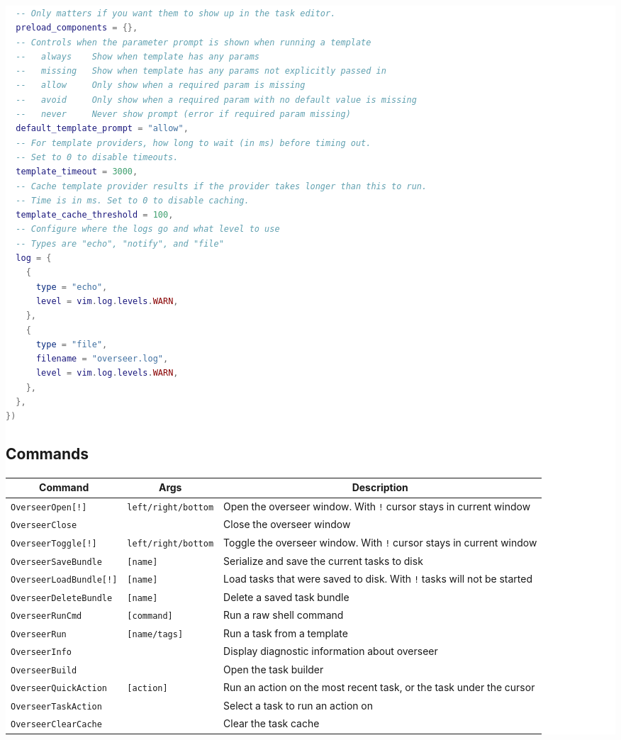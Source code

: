 ```lua
  -- Only matters if you want them to show up in the task editor.
  preload_components = {},
  -- Controls when the parameter prompt is shown when running a template
  --   always    Show when template has any params
  --   missing   Show when template has any params not explicitly passed in
  --   allow     Only show when a required param is missing
  --   avoid     Only show when a required param with no default value is missing
  --   never     Never show prompt (error if required param missing)
  default_template_prompt = "allow",
  -- For template providers, how long to wait (in ms) before timing out.
  -- Set to 0 to disable timeouts.
  template_timeout = 3000,
  -- Cache template provider results if the provider takes longer than this to run.
  -- Time is in ms. Set to 0 to disable caching.
  template_cache_threshold = 100,
  -- Configure where the logs go and what level to use
  -- Types are "echo", "notify", and "file"
  log = {
    {
      type = "echo",
      level = vim.log.levels.WARN,
    },
    {
      type = "file",
      filename = "overseer.log",
      level = vim.log.levels.WARN,
    },
  },
})
```

## Commands

| Command                 | Args                | Description                                                            |
| ----------------------- | ------------------- | ---------------------------------------------------------------------- |
| `OverseerOpen[!]`       | `left/right/bottom` | Open the overseer window. With `!` cursor stays in current window      |
| `OverseerClose`         |                     | Close the overseer window                                              |
| `OverseerToggle[!]`     | `left/right/bottom` | Toggle the overseer window. With `!` cursor stays in current window    |
| `OverseerSaveBundle`    | `[name]`            | Serialize and save the current tasks to disk                           |
| `OverseerLoadBundle[!]` | `[name]`            | Load tasks that were saved to disk. With `!` tasks will not be started |
| `OverseerDeleteBundle`  | `[name]`            | Delete a saved task bundle                                             |
| `OverseerRunCmd`        | `[command]`         | Run a raw shell command                                                |
| `OverseerRun`           | `[name/tags]`       | Run a task from a template                                             |
| `OverseerInfo`          |                     | Display diagnostic information about overseer                          |
| `OverseerBuild`         |                     | Open the task builder                                                  |
| `OverseerQuickAction`   | `[action]`          | Run an action on the most recent task, or the task under the cursor    |
| `OverseerTaskAction`    |                     | Select a task to run an action on                                      |
| `OverseerClearCache`    |                     | Clear the task cache                                                   |

